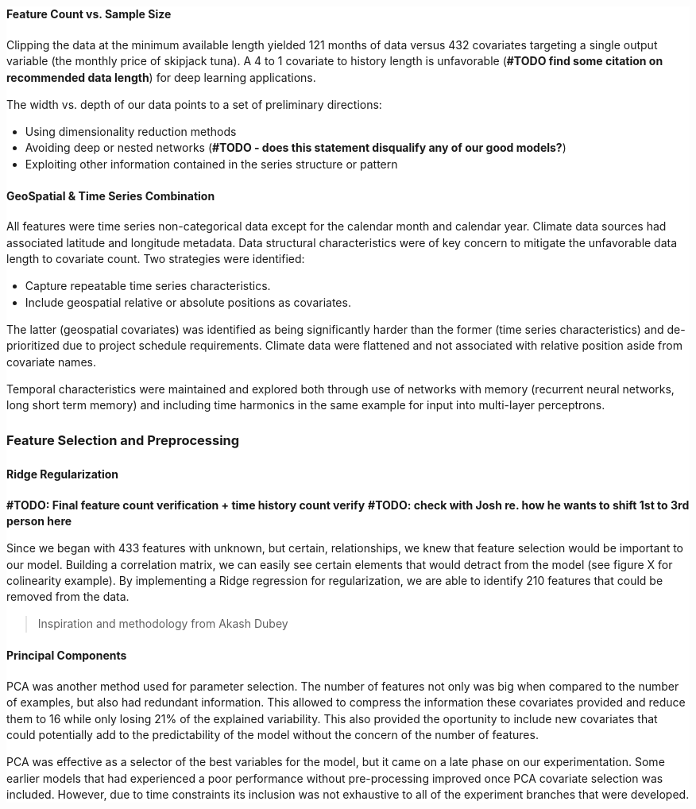 #### Feature Count vs. Sample Size

Clipping the data at the minimum available length yielded 121 months of data versus 432 covariates targeting a single output variable (the monthly price of skipjack tuna). A 4 to 1 covariate to history length is unfavorable (**#TODO find some citation on recommended data length**) for deep learning applications.

The width vs. depth of our data points to a set of preliminary directions:

- Using dimensionality reduction methods
- Avoiding deep or nested networks (**#TODO - does this statement disqualify any of our good models?**)
- Exploiting other information contained in the series structure or pattern

#### GeoSpatial & Time Series Combination

All features were time series non-categorical data except for the calendar month and calendar year. Climate data sources had associated latitude and longitude metadata. Data structural characteristics were of key concern to mitigate the unfavorable data length to covariate count. Two strategies were identified:

- Capture repeatable time series characteristics.
- Include geospatial relative or absolute positions as covariates.

The latter (geospatial covariates) was identified as being significantly harder than the former (time series characteristics) and de-prioritized due to project schedule requirements. Climate data were flattened and not associated with relative position aside from covariate names.

Temporal characteristics were maintained and explored both through use of networks with memory (recurrent neural networks, long short term memory) and including time harmonics in the same example for input into multi-layer perceptrons.

### Feature Selection and Preprocessing

#### Ridge Regularization

**#TODO: Final feature count verification + time history count verify**
**#TODO: check with Josh re. how he wants to shift 1st to 3rd person here**

Since we began with 433 features with unknown, but certain, relationships, we knew that feature selection would be important to our model. Building a correlation matrix, we can easily see certain elements that would detract from the model (see figure X for colinearity example). By implementing a Ridge regression for regularization, we are able to identify 210 features that could be removed from the data.
> Inspiration and methodology from Akash Dubey

#### Principal Components

PCA was another method used for parameter selection. The number of features not only was big when compared to the number of examples, but also had redundant information. This allowed to compress the information these covariates provided and reduce them to 16 while only losing 21% of the explained variability. This also provided the oportunity to include new covariates that could potentially add to the predictability of the model without the concern of the number of features.

PCA was effective as a selector of the best variables for the model, but it came on a late phase on our experimentation. Some earlier models that had experienced a poor performance without pre-processing improved once PCA covariate selection was included. However, due to time constraints its inclusion was not exhaustive to all of the experiment branches that were developed.
